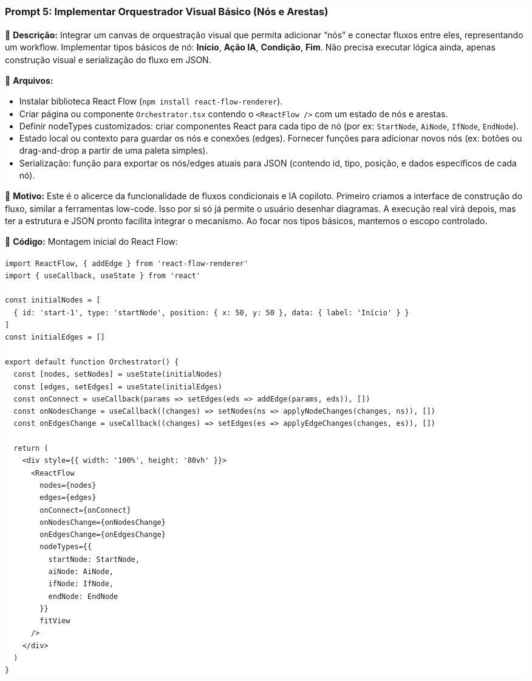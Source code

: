 
### Prompt 5: Implementar Orquestrador Visual Básico (Nós e Arestas)

📜 **Descrição:** Integrar um canvas de orquestração visual que permita adicionar “nós” e conectar fluxos entre eles, representando um workflow. Implementar tipos básicos de nó: **Início**, **Ação IA**, **Condição**, **Fim**. Não precisa executar lógica ainda, apenas construção visual e serialização do fluxo em JSON.

📝 **Arquivos:**

- Instalar biblioteca React Flow (`npm install react-flow-renderer`).
- Criar página ou componente `Orchestrator.tsx` contendo o `<ReactFlow />` com um estado de nós e arestas.
- Definir nodeTypes customizados: criar componentes React para cada tipo de nó (por ex: `StartNode`, `AiNode`, `IfNode`, `EndNode`).
- Estado local ou contexto para guardar os nós e conexões (edges). Fornecer funções para adicionar novos nós (ex: botões ou drag-and-drop a partir de uma paleta simples).
- Serialização: função para exportar os nós/edges atuais para JSON (contendo id, tipo, posição, e dados específicos de cada nó).

🔧 **Motivo:** Este é o alicerce da funcionalidade de fluxos condicionais e IA copiloto. Primeiro criamos a interface de construção do fluxo, similar a ferramentas low-code. Isso por si só já permite o usuário desenhar diagramas. A execução real virá depois, mas ter a estrutura e JSON pronto facilita integrar o mecanismo. Ao focar nos tipos básicos, mantemos o escopo controlado.

💾 **Código:** Montagem inicial do React Flow:

```tsx
import ReactFlow, { addEdge } from 'react-flow-renderer'
import { useCallback, useState } from 'react'

const initialNodes = [
  { id: 'start-1', type: 'startNode', position: { x: 50, y: 50 }, data: { label: 'Início' } }
]
const initialEdges = []

export default function Orchestrator() {
  const [nodes, setNodes] = useState(initialNodes)
  const [edges, setEdges] = useState(initialEdges)
  const onConnect = useCallback(params => setEdges(eds => addEdge(params, eds)), [])
  const onNodesChange = useCallback((changes) => setNodes(ns => applyNodeChanges(changes, ns)), [])
  const onEdgesChange = useCallback((changes) => setEdges(es => applyEdgeChanges(changes, es)), [])

  return (
    <div style={{ width: '100%', height: '80vh' }}>
      <ReactFlow 
        nodes={nodes} 
        edges={edges}
        onConnect={onConnect}
        onNodesChange={onNodesChange}
        onEdgesChange={onEdgesChange}
        nodeTypes={{
          startNode: StartNode,
          aiNode: AiNode,
          ifNode: IfNode,
          endNode: EndNode
        }}
        fitView
      />
    </div>
  )
}
```
